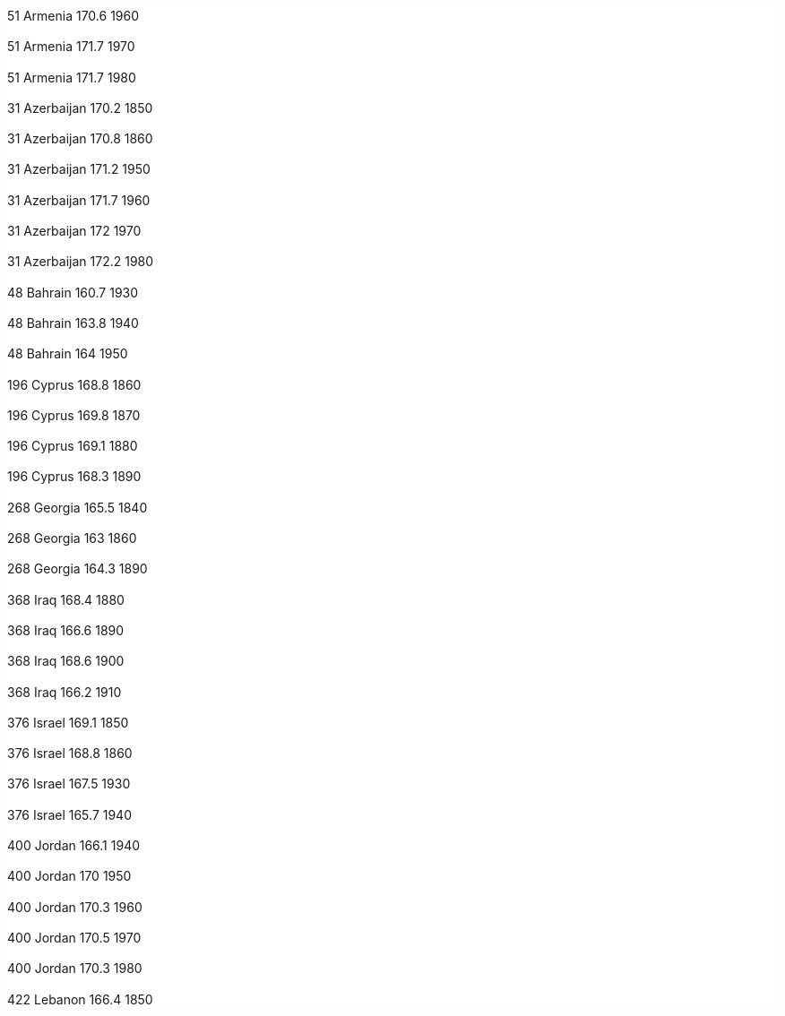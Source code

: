   51               Armenia                 170.6        1960     

  51               Armenia                 171.7        1970     

  51               Armenia                 171.7        1980     

  31              Azerbaijan               170.2        1850     

  31              Azerbaijan               170.8        1860     

  31              Azerbaijan               171.2        1950     

  31              Azerbaijan               171.7        1960     

  31              Azerbaijan                172         1970     

  31              Azerbaijan               172.2        1980     

  48               Bahrain                 160.7        1930     

  48               Bahrain                 163.8        1940     

  48               Bahrain                  164         1950     

 196                Cyprus                 168.8        1860     

 196                Cyprus                 169.8        1870     

 196                Cyprus                 169.1        1880     

 196                Cyprus                 168.3        1890     

 268               Georgia                 165.5        1840     

 268               Georgia                  163         1860     

 268               Georgia                 164.3        1890     

 368                 Iraq                  168.4        1880     

 368                 Iraq                  166.6        1890     

 368                 Iraq                  168.6        1900     

 368                 Iraq                  166.2        1910     

 376                Israel                 169.1        1850     

 376                Israel                 168.8        1860     

 376                Israel                 167.5        1930     

 376                Israel                 165.7        1940     

 400                Jordan                 166.1        1940     

 400                Jordan                  170         1950     

 400                Jordan                 170.3        1960     

 400                Jordan                 170.5        1970     

 400                Jordan                 170.3        1980     

 422               Lebanon                 166.4        1850     
